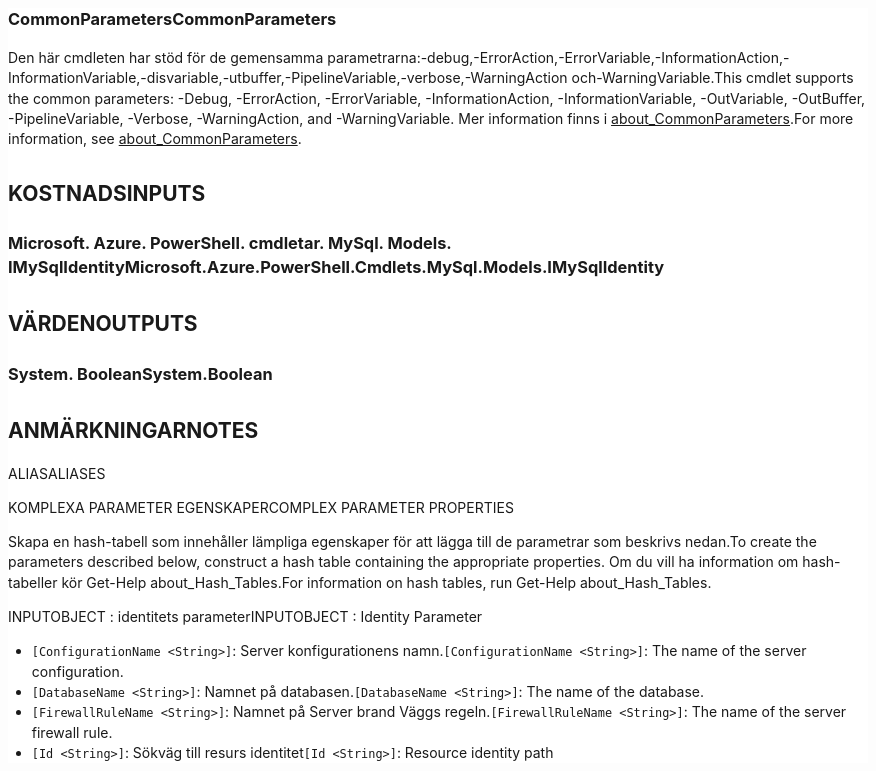 ### <span data-ttu-id="886f6-137">CommonParameters</span><span class="sxs-lookup"><span data-stu-id="886f6-137">CommonParameters</span></span>
<span data-ttu-id="886f6-138">Den här cmdleten har stöd för de gemensamma parametrarna:-debug,-ErrorAction,-ErrorVariable,-InformationAction,-InformationVariable,-disvariable,-utbuffer,-PipelineVariable,-verbose,-WarningAction och-WarningVariable.</span><span class="sxs-lookup"><span data-stu-id="886f6-138">This cmdlet supports the common parameters: -Debug, -ErrorAction, -ErrorVariable, -InformationAction, -InformationVariable, -OutVariable, -OutBuffer, -PipelineVariable, -Verbose, -WarningAction, and -WarningVariable.</span></span> <span data-ttu-id="886f6-139">Mer information finns i [about_CommonParameters](http://go.microsoft.com/fwlink/?LinkID=113216).</span><span class="sxs-lookup"><span data-stu-id="886f6-139">For more information, see [about_CommonParameters](http://go.microsoft.com/fwlink/?LinkID=113216).</span></span>

## <span data-ttu-id="886f6-140">KOSTNADS</span><span class="sxs-lookup"><span data-stu-id="886f6-140">INPUTS</span></span>

### <span data-ttu-id="886f6-141">Microsoft. Azure. PowerShell. cmdletar. MySql. Models. IMySqlIdentity</span><span class="sxs-lookup"><span data-stu-id="886f6-141">Microsoft.Azure.PowerShell.Cmdlets.MySql.Models.IMySqlIdentity</span></span>

## <span data-ttu-id="886f6-142">VÄRDEN</span><span class="sxs-lookup"><span data-stu-id="886f6-142">OUTPUTS</span></span>

### <span data-ttu-id="886f6-143">System. Boolean</span><span class="sxs-lookup"><span data-stu-id="886f6-143">System.Boolean</span></span>

## <span data-ttu-id="886f6-144">ANMÄRKNINGAR</span><span class="sxs-lookup"><span data-stu-id="886f6-144">NOTES</span></span>

<span data-ttu-id="886f6-145">ALIAS</span><span class="sxs-lookup"><span data-stu-id="886f6-145">ALIASES</span></span>

<span data-ttu-id="886f6-146">KOMPLEXA PARAMETER EGENSKAPER</span><span class="sxs-lookup"><span data-stu-id="886f6-146">COMPLEX PARAMETER PROPERTIES</span></span>

<span data-ttu-id="886f6-147">Skapa en hash-tabell som innehåller lämpliga egenskaper för att lägga till de parametrar som beskrivs nedan.</span><span class="sxs-lookup"><span data-stu-id="886f6-147">To create the parameters described below, construct a hash table containing the appropriate properties.</span></span> <span data-ttu-id="886f6-148">Om du vill ha information om hash-tabeller kör Get-Help about_Hash_Tables.</span><span class="sxs-lookup"><span data-stu-id="886f6-148">For information on hash tables, run Get-Help about_Hash_Tables.</span></span>


<span data-ttu-id="886f6-149">INPUTOBJECT <IMySqlIdentity> : identitets parameter</span><span class="sxs-lookup"><span data-stu-id="886f6-149">INPUTOBJECT <IMySqlIdentity>: Identity Parameter</span></span>
  - <span data-ttu-id="886f6-150">`[ConfigurationName <String>]`: Server konfigurationens namn.</span><span class="sxs-lookup"><span data-stu-id="886f6-150">`[ConfigurationName <String>]`: The name of the server configuration.</span></span>
  - <span data-ttu-id="886f6-151">`[DatabaseName <String>]`: Namnet på databasen.</span><span class="sxs-lookup"><span data-stu-id="886f6-151">`[DatabaseName <String>]`: The name of the database.</span></span>
  - <span data-ttu-id="886f6-152">`[FirewallRuleName <String>]`: Namnet på Server brand Väggs regeln.</span><span class="sxs-lookup"><span data-stu-id="886f6-152">`[FirewallRuleName <String>]`: The name of the server firewall rule.</span></span>
  - <span data-ttu-id="886f6-153">`[Id <String>]`: Sökväg till resurs identitet</span><span class="sxs-lookup"><span data-stu-id="886f6-153">`[Id <String>]`: Resource identity path</span></span>